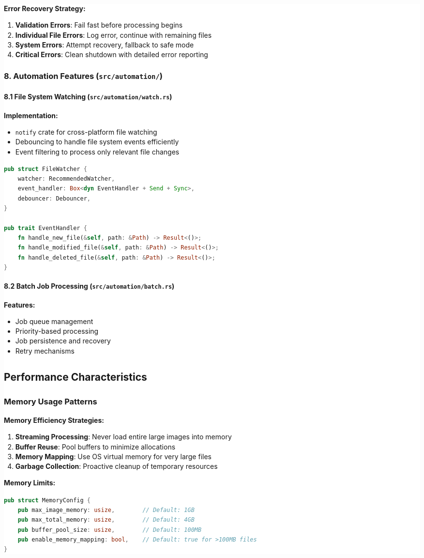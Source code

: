 **Error Recovery Strategy:**
1. **Validation Errors**: Fail fast before processing begins
2. **Individual File Errors**: Log error, continue with remaining files
3. **System Errors**: Attempt recovery, fallback to safe mode
4. **Critical Errors**: Clean shutdown with detailed error reporting

### 8. Automation Features (`src/automation/`)

#### 8.1 File System Watching (`src/automation/watch.rs`)

**Implementation:**
- `notify` crate for cross-platform file watching
- Debouncing to handle file system events efficiently
- Event filtering to process only relevant file changes

```rust
pub struct FileWatcher {
    watcher: RecommendedWatcher,
    event_handler: Box<dyn EventHandler + Send + Sync>,
    debouncer: Debouncer,
}

pub trait EventHandler {
    fn handle_new_file(&self, path: &Path) -> Result<()>;
    fn handle_modified_file(&self, path: &Path) -> Result<()>;
    fn handle_deleted_file(&self, path: &Path) -> Result<()>;
}
```

#### 8.2 Batch Job Processing (`src/automation/batch.rs`)

**Features:**
- Job queue management
- Priority-based processing
- Job persistence and recovery
- Retry mechanisms

## Performance Characteristics

### Memory Usage Patterns

**Memory Efficiency Strategies:**
1. **Streaming Processing**: Never load entire large images into memory
2. **Buffer Reuse**: Pool buffers to minimize allocations
3. **Memory Mapping**: Use OS virtual memory for very large files
4. **Garbage Collection**: Proactive cleanup of temporary resources

**Memory Limits:**
```rust
pub struct MemoryConfig {
    pub max_image_memory: usize,        // Default: 1GB
    pub max_total_memory: usize,        // Default: 4GB  
    pub buffer_pool_size: usize,        // Default: 100MB
    pub enable_memory_mapping: bool,    // Default: true for >100MB files
}
```
